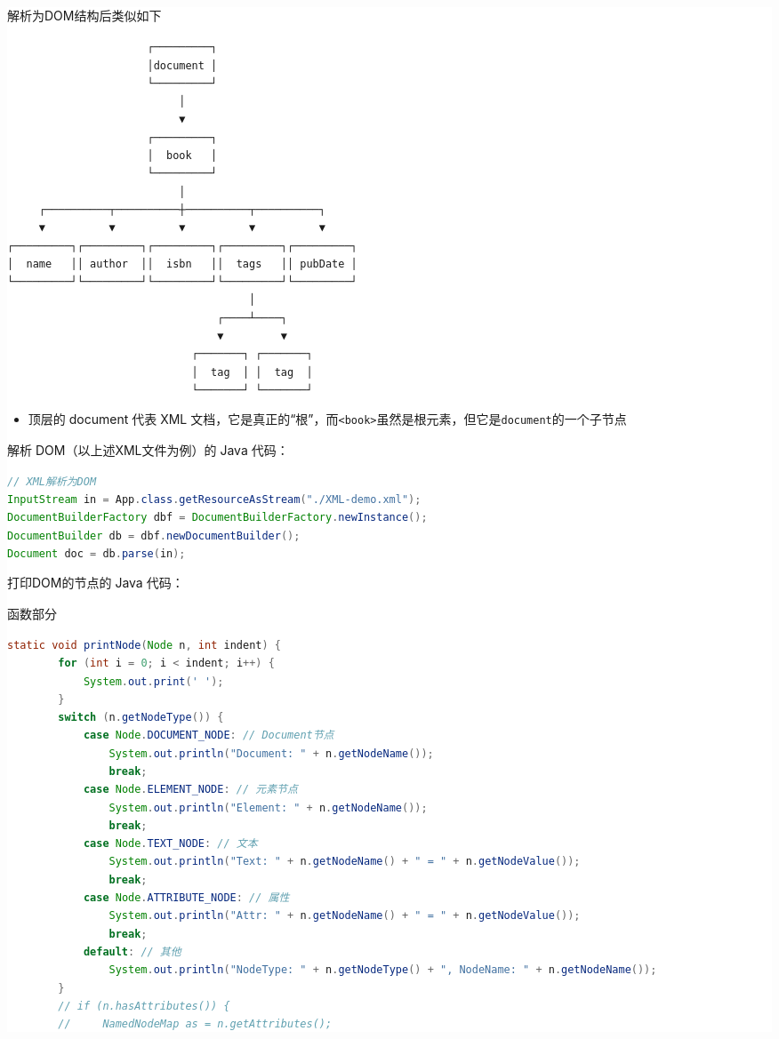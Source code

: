 解析为DOM结构后类似如下

```cmd
                      ┌─────────┐
                      │document │
                      └─────────┘
                           │
                           ▼
                      ┌─────────┐
                      │  book   │
                      └─────────┘
                           │
     ┌──────────┬──────────┼──────────┬──────────┐
     ▼          ▼          ▼          ▼          ▼
┌─────────┐┌─────────┐┌─────────┐┌─────────┐┌─────────┐
│  name   ││ author  ││  isbn   ││  tags   ││ pubDate │
└─────────┘└─────────┘└─────────┘└─────────┘└─────────┘
                                      │
                                 ┌────┴────┐
                                 ▼         ▼
                             ┌───────┐ ┌───────┐
                             │  tag  │ │  tag  │
                             └───────┘ └───────┘
```

-   顶层的 document 代表 XML 文档，它是真正的“根”，而`<book>`虽然是根元素，但它是`document`的一个子节点



解析 DOM（以上述XML文件为例）的 Java 代码：

```java
// XML解析为DOM
InputStream in = App.class.getResourceAsStream("./XML-demo.xml");
DocumentBuilderFactory dbf = DocumentBuilderFactory.newInstance();
DocumentBuilder db = dbf.newDocumentBuilder();
Document doc = db.parse(in);
```



打印DOM的节点的 Java 代码：

函数部分

```java
static void printNode(Node n, int indent) {
        for (int i = 0; i < indent; i++) {
            System.out.print(' ');
        }
        switch (n.getNodeType()) {
            case Node.DOCUMENT_NODE: // Document节点
                System.out.println("Document: " + n.getNodeName());
                break;
            case Node.ELEMENT_NODE: // 元素节点
                System.out.println("Element: " + n.getNodeName());
                break;
            case Node.TEXT_NODE: // 文本
                System.out.println("Text: " + n.getNodeName() + " = " + n.getNodeValue());
                break;
            case Node.ATTRIBUTE_NODE: // 属性
                System.out.println("Attr: " + n.getNodeName() + " = " + n.getNodeValue());
                break;
            default: // 其他
                System.out.println("NodeType: " + n.getNodeType() + ", NodeName: " + n.getNodeName());
        }
        // if (n.hasAttributes()) {
        //     NamedNodeMap as = n.getAttributes();
```